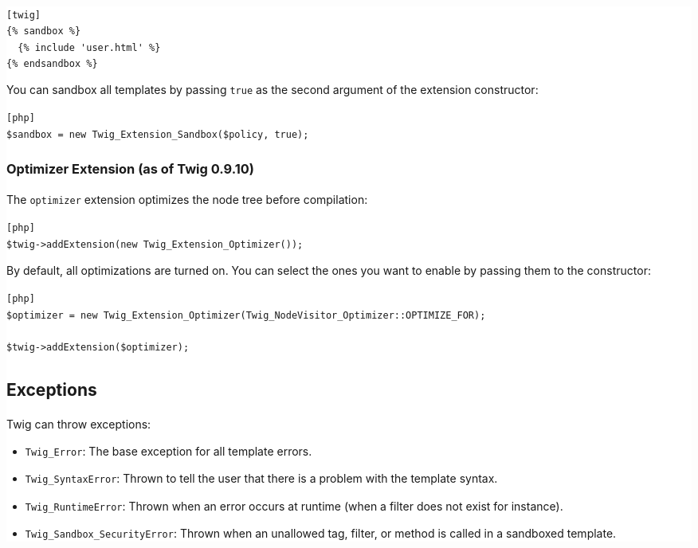     [twig]
    {% sandbox %}
      {% include 'user.html' %}
    {% endsandbox %}

You can sandbox all templates by passing `true` as the second argument of the
extension constructor:

    [php]
    $sandbox = new Twig_Extension_Sandbox($policy, true);

### Optimizer Extension (as of Twig 0.9.10)

The `optimizer` extension optimizes the node tree before compilation:

    [php]
    $twig->addExtension(new Twig_Extension_Optimizer());

By default, all optimizations are turned on. You can select the ones you want
to enable by passing them to the constructor:

    [php]
    $optimizer = new Twig_Extension_Optimizer(Twig_NodeVisitor_Optimizer::OPTIMIZE_FOR);

    $twig->addExtension($optimizer);

Exceptions
----------

Twig can throw exceptions:

 * `Twig_Error`: The base exception for all template errors.

 * `Twig_SyntaxError`: Thrown to tell the user that there is a problem with
   the template syntax.

 * `Twig_RuntimeError`: Thrown when an error occurs at runtime (when a filter
   does not exist for instance).

 * `Twig_Sandbox_SecurityError`: Thrown when an unallowed tag, filter, or
   method is called in a sandboxed template.
